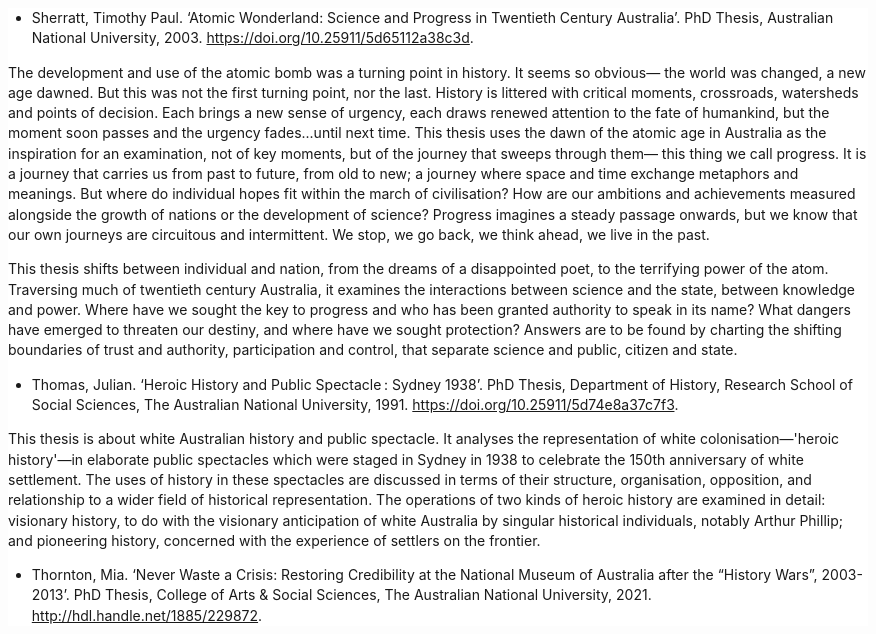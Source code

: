 * Sherratt, Timothy Paul. ‘Atomic Wonderland: Science and Progress in Twentieth Century Australia’. PhD Thesis, Australian National University, 2003. https://doi.org/10.25911/5d65112a38c3d.

The development and use of the atomic bomb was a turning point in history. It seems so obvious— the world was changed, a new age dawned. But this was not the first turning point, nor the last. History is littered with critical moments, crossroads, watersheds and points of decision. Each brings a new sense of urgency, each draws renewed attention to the fate of humankind, but the moment soon passes and the urgency fades...until next time. This thesis uses the dawn of the atomic age in Australia as the inspiration for an examination, not of key moments, but of the journey that sweeps through them— this thing we call progress. It is a journey that carries us from past to future, from old to new; a journey where space and time exchange metaphors and meanings. But where do individual hopes fit within the march of civilisation? How are our ambitions and achievements measured alongside the growth of nations or the development of science? Progress imagines a steady passage onwards, but we know that our own journeys are circuitous and intermittent. We stop, we go back, we think ahead, we live in the past.

This thesis shifts between individual and nation, from the dreams of a disappointed poet, to the terrifying power of the atom. Traversing much of twentieth century Australia, it examines the interactions between science and the state, between knowledge and power. Where have we sought the key to progress and who has been granted authority to speak in its name? What dangers have emerged to threaten our destiny, and where have we sought protection? Answers are to be found by charting the shifting boundaries of trust and authority, participation and control, that separate science and public, citizen and state.

* Thomas, Julian. ‘Heroic History and Public Spectacle : Sydney 1938’. PhD Thesis, Department of History, Research School of Social Sciences, The Australian National University, 1991. https://doi.org/10.25911/5d74e8a37c7f3.

This thesis is about white Australian history and public spectacle. It analyses the representation of white colonisation—'heroic history'—in elaborate public spectacles which were staged in Sydney in 1938 to celebrate the 150th anniversary of white settlement. The uses of history in these spectacles are discussed in terms of their structure, organisation, opposition, and relationship to a wider field of historical representation. The operations of two kinds of heroic history are examined in detail: visionary history, to do with the visionary anticipation of white Australia by singular historical individuals, notably Arthur Phillip; and pioneering history, concerned with the experience of settlers on the frontier.

* Thornton, Mia. ‘Never Waste a Crisis: Restoring Credibility at the National Museum of Australia after the “History Wars”, 2003-2013’. PhD Thesis, College of Arts & Social Sciences, The Australian National University, 2021. http://hdl.handle.net/1885/229872.
